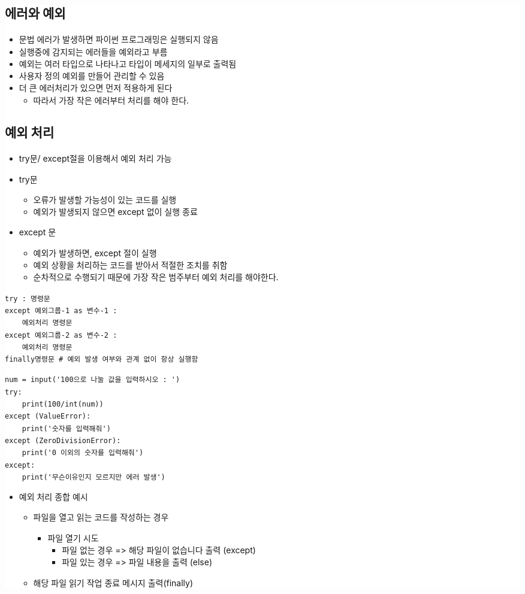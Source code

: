 ## 에러와 예외
- 문법 에러가 발생하면 파이썬 프로그래밍은 실행되지 않음
- 실행중에 감지되는 에러들을 예외라고 부름
- 예외는 여러 타입으로 나타나고 타입이 메세지의 일부로 출력됨
- 사용자 정의 예외를 만들어 관리할 수 있음
- 더 큰 에러처리가 있으면 먼저 적용하게 된다
    - 따라서 가장 작은 에러부터 처리를 해야 한다. 

## 예외 처리
- try문/ except절을 이용해서 예외 처리 가능
- try문
    - 오류가 발생할 가능성이 있는 코드를 실행
    - 예외가 발생되지 않으면 except 없이 실행 종료

- except 문
    - 예외가 발생하면, except 절이 실행
    - 예외 상황을 처리하는 코드를 받아서 적절한 조치를 취함
    - 순차적으로 수행되기 때문에 가장 작은 범주부터 예외 처리를 해야한다.
```
try : 명령문
except 예외그룹-1 as 변수-1 :
    예외처리 명령문
except 예외그룹-2 as 변수-2 :
    예외처리 명령문
finally명령문 # 예외 발생 여부와 관계 없이 항상 실행함
```

```
num = input('100으로 나눌 값을 입력하시오 : ')
try:
    print(100/int(num))
except (ValueError):
    print('숫자를 입력해줘')
except (ZeroDivisionError):
    print('0 이외의 숫자를 입력해줘')
except:
    print('무슨이유인지 모르지만 에러 발생')
```

- 예외 처리 종합 예시
    - 파일을 열고 읽는 코드를 작성하는 경우
        - 파일 열기 시도
            - 파일 없는 경우 => 해당 파일이 없습니다 출력 (except)
            - 파일 있는 경우 => 파일 내용을 출력 (else)

    - 해당 파일 읽기 작업 종료 메시지 출력(finally)
